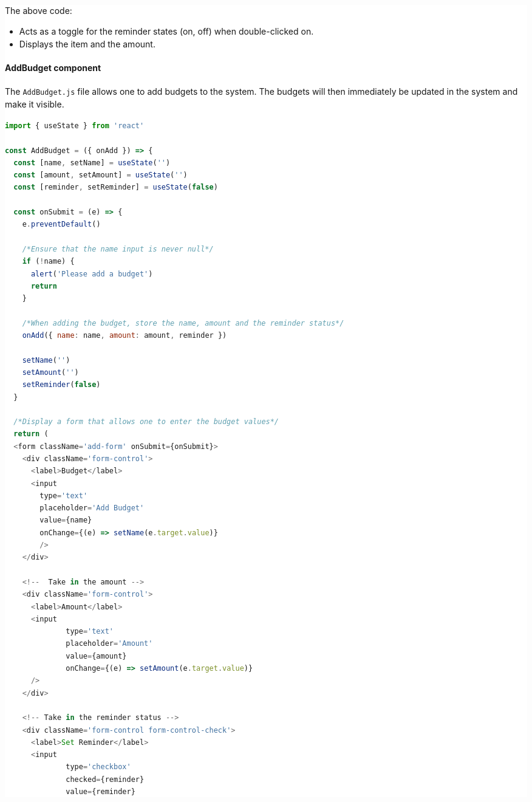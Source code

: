 The above code:
- Acts as a toggle for the reminder states (on, off) when double-clicked on.
- Displays the item and the amount.

#### AddBudget component
The `AddBudget.js` file allows one to add budgets to the system. The budgets will then immediately be updated in the system and make it visible.

```js
import { useState } from 'react'

const AddBudget = ({ onAdd }) => {
  const [name, setName] = useState('')
  const [amount, setAmount] = useState('')
  const [reminder, setReminder] = useState(false)

  const onSubmit = (e) => {
    e.preventDefault()

    /*Ensure that the name input is never null*/
    if (!name) {
      alert('Please add a budget')
      return
    }

    /*When adding the budget, store the name, amount and the reminder status*/
    onAdd({ name: name, amount: amount, reminder })

    setName('')
    setAmount('')
    setReminder(false)
  }

  /*Display a form that allows one to enter the budget values*/
  return (
  <form className='add-form' onSubmit={onSubmit}>
    <div className='form-control'>
      <label>Budget</label>
      <input
        type='text'
        placeholder='Add Budget'
        value={name}
        onChange={(e) => setName(e.target.value)}
        />
    </div>

    <!--  Take in the amount -->
    <div className='form-control'>
      <label>Amount</label>
      <input
              type='text'
              placeholder='Amount'
              value={amount}
              onChange={(e) => setAmount(e.target.value)}
      />
    </div>

    <!-- Take in the reminder status -->
    <div className='form-control form-control-check'>
      <label>Set Reminder</label>
      <input
              type='checkbox'
              checked={reminder}
              value={reminder}
```